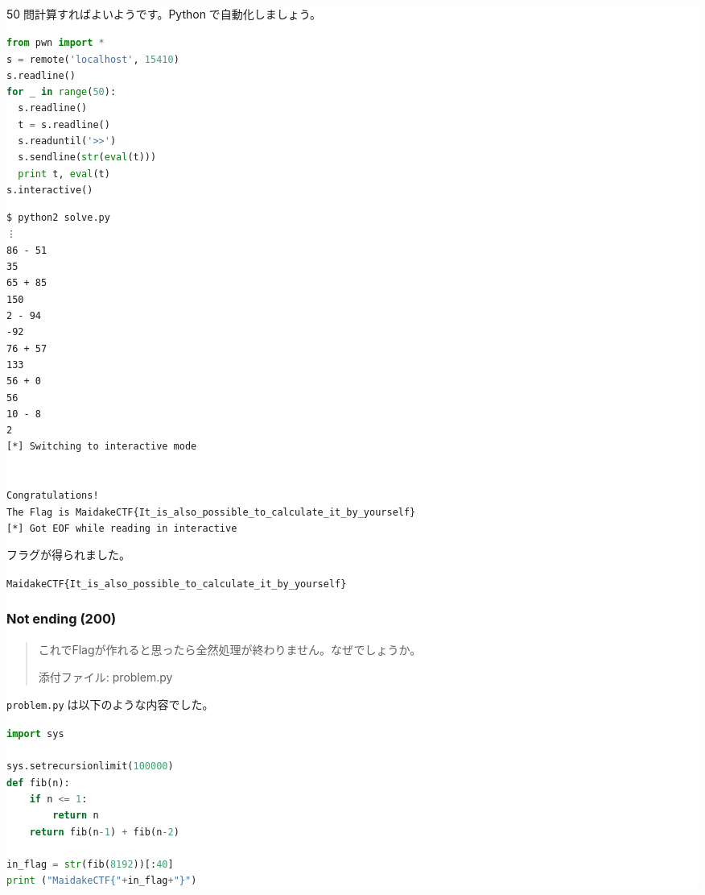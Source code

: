50 問計算すればよいようです。Python で自動化しましょう。

```python
from pwn import *
s = remote('localhost', 15410)
s.readline()
for _ in range(50):
  s.readline()
  t = s.readline()
  s.readuntil('>>')
  s.sendline(str(eval(t)))
  print t, eval(t)
s.interactive()
```

```
$ python2 solve.py
︙
86 - 51
35
65 + 85
150
2 - 94
-92
76 + 57
133
56 + 0
56
10 - 8
2
[*] Switching to interactive mode


Congratulations!
The Flag is MaidakeCTF{It_is_also_possible_to_calculate_it_by_yourself}
[*] Got EOF while reading in interactive
```

フラグが得られました。

```
MaidakeCTF{It_is_also_possible_to_calculate_it_by_yourself}
```

### Not ending (200)
> これでFlagが作れると思ったら全然処理が終わりません。なぜでしょうか。
> 
> 添付ファイル: problem.py

`problem.py` は以下のような内容でした。

```python
import sys

sys.setrecursionlimit(100000)
def fib(n):
	if n <= 1:
		return n
	return fib(n-1) + fib(n-2)

in_flag = str(fib(8192))[:40]
print ("MaidakeCTF{"+in_flag+"}")
```
